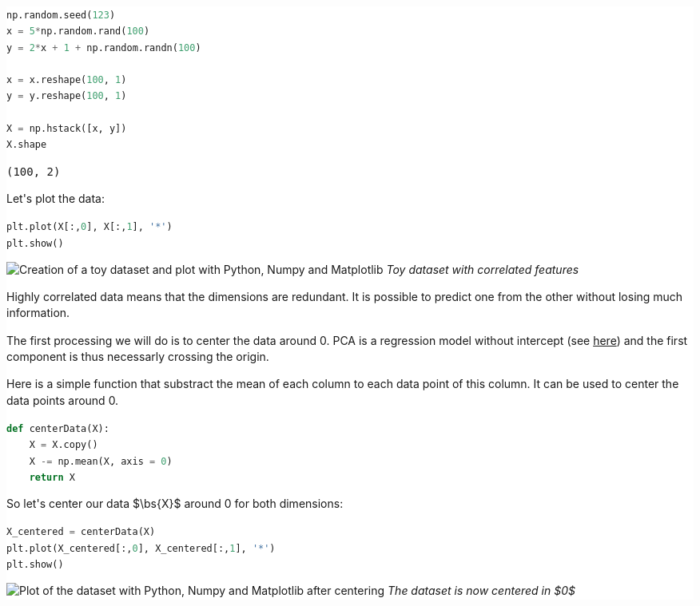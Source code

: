 ```python
np.random.seed(123)
x = 5*np.random.rand(100)
y = 2*x + 1 + np.random.randn(100)

x = x.reshape(100, 1)
y = y.reshape(100, 1)

X = np.hstack([x, y])
X.shape
```

<pre class='output'>
(100, 2)
</pre>


Let's plot the data:


```python
plt.plot(X[:,0], X[:,1], '*')
plt.show()
```


<img src="../../assets/images/2.12/dataset-correlation.png" width="300" alt="Creation of a toy dataset and plot with Python, Numpy and Matplotlib" title="Toy dataset">
<em>Toy dataset with correlated features</em>

Highly correlated data means that the dimensions are redundant. It is possible to predict one from the other without losing much information.

The first processing we will do is to center the data around 0. PCA is a regression model without intercept (see [here](https://stats.stackexchange.com/questions/22329/how-does-centering-the-data-get-rid-of-the-intercept-in-regression-and-pca)) and the first component is thus necessarly crossing the origin.

Here is a simple function that substract the mean of each column to each data point of this column. It can be used to center the data points around 0.


```python
def centerData(X):
    X = X.copy()
    X -= np.mean(X, axis = 0)
    return X
```

So let's center our data $\bs{X}$ around 0 for both dimensions:


```python
X_centered = centerData(X)
plt.plot(X_centered[:,0], X_centered[:,1], '*')
plt.show()
```

<img src="../../assets/images/2.12/dataset-centering.png" width="300" alt="Plot of the dataset with Python, Numpy and Matplotlib after centering" title="Centered data">
<em>The dataset is now centered in $0$</em>
